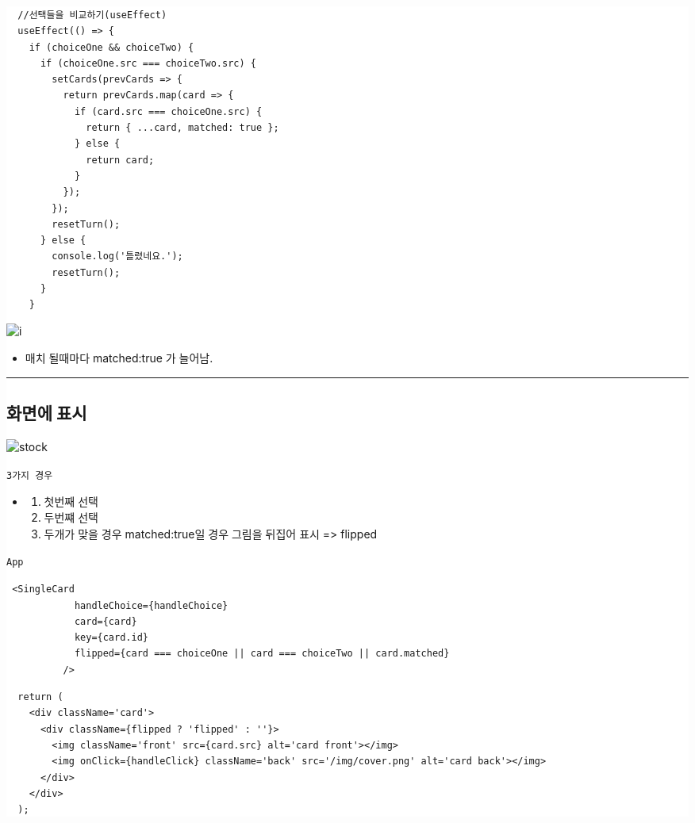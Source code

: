 ```react
  //선택들을 비교하기(useEffect)
  useEffect(() => {
    if (choiceOne && choiceTwo) {
      if (choiceOne.src === choiceTwo.src) {
        setCards(prevCards => {
          return prevCards.map(card => {
            if (card.src === choiceOne.src) {
              return { ...card, matched: true };
            } else {
              return card;
            }
          });
        });
        resetTurn();
      } else {
        console.log('틀렸네요.');
        resetTurn();
      }
    }
```

![i](https://github.com/user-attachments/assets/2849cab4-4a68-47e6-96c5-84be1eede4fe)

- 매치 될때마다 matched:true 가 늘어남.

<hr>

## 화면에 표시

![stock](https://github.com/user-attachments/assets/079cac09-0a0a-4faf-b817-90baf3d73427)

`3가지 경우`
- 1. 첫번째 선택
  2. 두번쨰 선택
  3. 두개가 맞을 경우 matched:true일 경우 그림을 뒤집어 표시 => flipped

`App`

```react
 <SingleCard
            handleChoice={handleChoice}
            card={card}
            key={card.id}
            flipped={card === choiceOne || card === choiceTwo || card.matched}
          />
```

```SingleCard
  return (
    <div className='card'>
      <div className={flipped ? 'flipped' : ''}>
        <img className='front' src={card.src} alt='card front'></img>
        <img onClick={handleClick} className='back' src='/img/cover.png' alt='card back'></img>
      </div>
    </div>
  );
```
